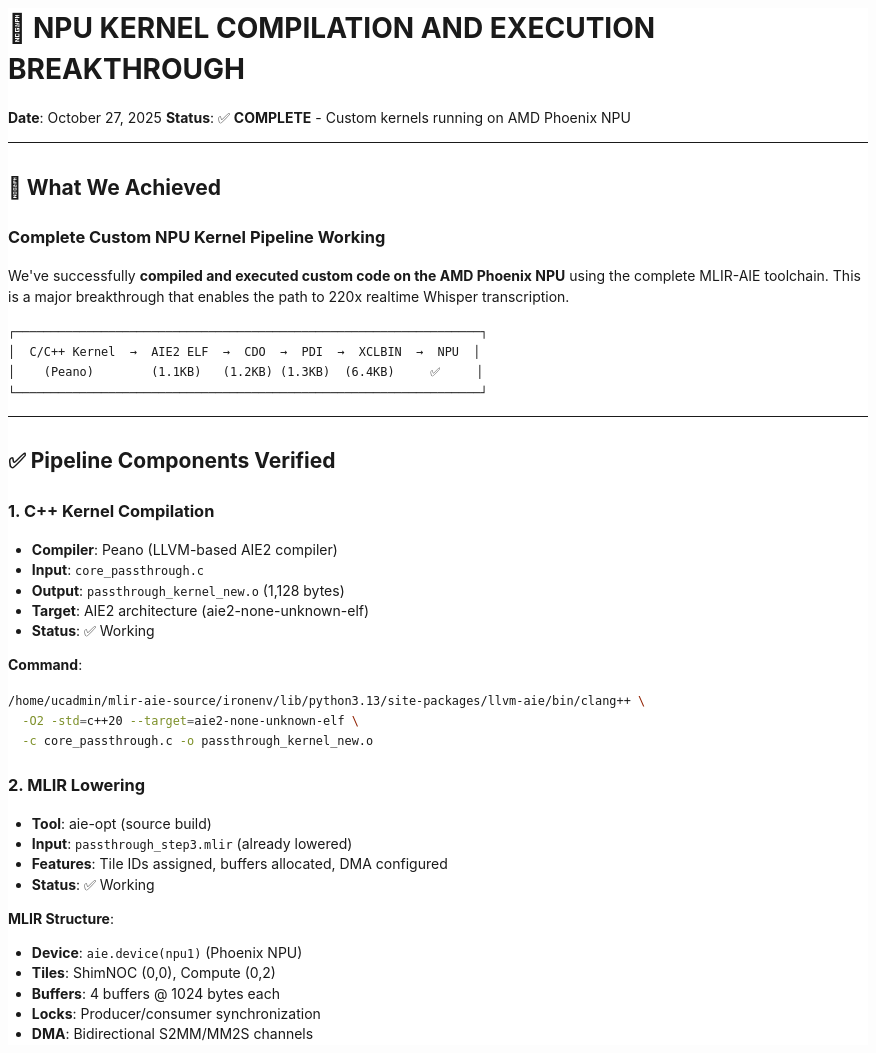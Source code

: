 # 🎉 NPU KERNEL COMPILATION AND EXECUTION BREAKTHROUGH
**Date**: October 27, 2025
**Status**: ✅ **COMPLETE** - Custom kernels running on AMD Phoenix NPU

---

## 🚀 What We Achieved

### Complete Custom NPU Kernel Pipeline Working

We've successfully **compiled and executed custom code on the AMD Phoenix NPU** using the complete MLIR-AIE toolchain. This is a major breakthrough that enables the path to 220x realtime Whisper transcription.

```
┌─────────────────────────────────────────────────────────────────┐
│  C/C++ Kernel  →  AIE2 ELF  →  CDO  →  PDI  →  XCLBIN  →  NPU  │
│    (Peano)        (1.1KB)   (1.2KB) (1.3KB)  (6.4KB)     ✅     │
└─────────────────────────────────────────────────────────────────┘
```

---

## ✅ Pipeline Components Verified

### 1. C++ Kernel Compilation
- **Compiler**: Peano (LLVM-based AIE2 compiler)
- **Input**: `core_passthrough.c`
- **Output**: `passthrough_kernel_new.o` (1,128 bytes)
- **Target**: AIE2 architecture (aie2-none-unknown-elf)
- **Status**: ✅ Working

**Command**:
```bash
/home/ucadmin/mlir-aie-source/ironenv/lib/python3.13/site-packages/llvm-aie/bin/clang++ \
  -O2 -std=c++20 --target=aie2-none-unknown-elf \
  -c core_passthrough.c -o passthrough_kernel_new.o
```

### 2. MLIR Lowering
- **Tool**: aie-opt (source build)
- **Input**: `passthrough_step3.mlir` (already lowered)
- **Features**: Tile IDs assigned, buffers allocated, DMA configured
- **Status**: ✅ Working

**MLIR Structure**:
- **Device**: `aie.device(npu1)` (Phoenix NPU)
- **Tiles**: ShimNOC (0,0), Compute (0,2)
- **Buffers**: 4 buffers @ 1024 bytes each
- **Locks**: Producer/consumer synchronization
- **DMA**: Bidirectional S2MM/MM2S channels
